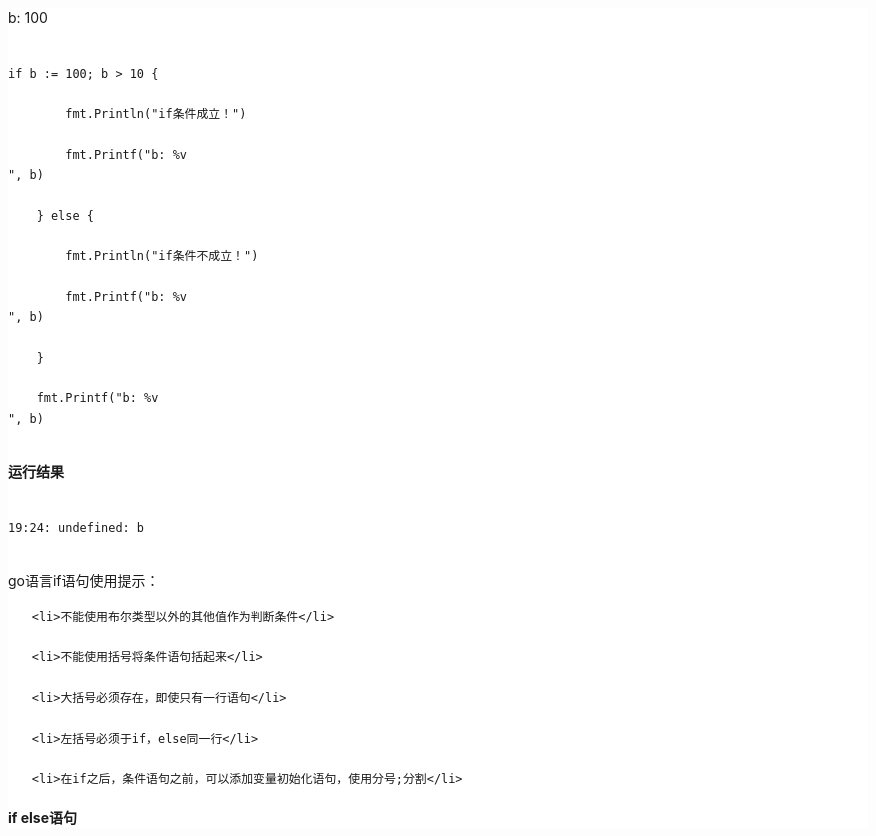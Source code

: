 b: 100

</code></pre>



<pre>

<code>if b := 100; b &gt; 10 {

		fmt.Println(&quot;if条件成立！&quot;)

		fmt.Printf(&quot;b: %v
&quot;, b)

	} else {

		fmt.Println(&quot;if条件不成立！&quot;)

		fmt.Printf(&quot;b: %v
&quot;, b)

	}

	fmt.Printf(&quot;b: %v
&quot;, b)

</code></pre>



<p><strong>运行结果</strong></p>



<pre>

<code>19:24: undefined: b

</code></pre>

</blockquote>



<p>go语言if语句使用提示：</p>



<ol>

	<li>不能使用布尔类型以外的其他值作为判断条件</li>

	<li>不能使用括号将条件语句括起来</li>

	<li>大括号必须存在，即使只有一行语句</li>

	<li>左括号必须于if，else同一行</li>

	<li>在if之后，条件语句之前，可以添加变量初始化语句，使用分号;分割</li>

</ol>



<h4>if else语句</h4>


